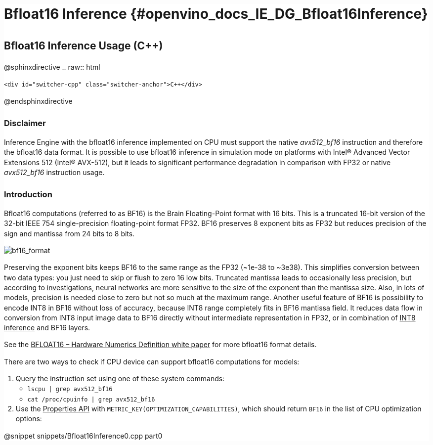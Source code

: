# Bfloat16 Inference {#openvino_docs_IE_DG_Bfloat16Inference}

## Bfloat16 Inference Usage (C++)

@sphinxdirective
.. raw:: html

    <div id="switcher-cpp" class="switcher-anchor">C++</div>
@endsphinxdirective

### Disclaimer

Inference Engine with the bfloat16 inference implemented on CPU must support the native *avx512_bf16* instruction and therefore the bfloat16 data format. It is possible to use bfloat16 inference in simulation mode on platforms with Intel® Advanced Vector Extensions 512 (Intel® AVX-512), but it leads to significant performance degradation in comparison with FP32 or native *avx512_bf16* instruction usage.

### Introduction
Bfloat16 computations (referred to as BF16) is the Brain Floating-Point format with 16 bits. This is a truncated 16-bit version of the 32-bit IEEE 754 single-precision floating-point format FP32. BF16 preserves 8 exponent bits as FP32 but reduces precision of the sign and mantissa from 24 bits to 8 bits.

![bf16_format]

Preserving the exponent bits keeps BF16 to the same range as the FP32 (~1e-38 to ~3e38). This simplifies conversion between two data types: you just need to skip or flush to zero 16 low bits. Truncated mantissa leads to occasionally less precision, but according to [investigations](https://cloud.google.com/blog/products/ai-machine-learning/bfloat16-the-secret-to-high-performance-on-cloud-tpus), neural networks are more sensitive to the size of the exponent than the mantissa size. Also, in lots of models, precision is needed close to zero but not so much at the maximum range. Another useful feature of BF16 is possibility to encode INT8 in BF16 without loss of accuracy, because INT8 range completely fits in BF16 mantissa field. It reduces data flow in conversion from INT8 input image data to BF16 directly without intermediate representation in FP32, or in combination of [INT8 inference](Int8Inference.md) and BF16 layers.

See the [BFLOAT16 – Hardware Numerics Definition white paper](https://software.intel.com/content/dam/develop/external/us/en/documents/bf16-hardware-numerics-definition-white-paper.pdf) for more bfloat16 format details.

There are two ways to check if CPU device can support bfloat16 computations for models:

1. Query the instruction set using one of these system commands:
   * `lscpu | grep avx512_bf16`
   * `cat /proc/cpuinfo | grep avx512_bf16`
2. Use the [Properties API](config_properties.md) with `METRIC_KEY(OPTIMIZATION_CAPABILITIES)`, which should return `BF16` in the list of CPU optimization options:

@snippet snippets/Bfloat16Inference0.cpp part0


[bf16_format]: img/bf16_format.png